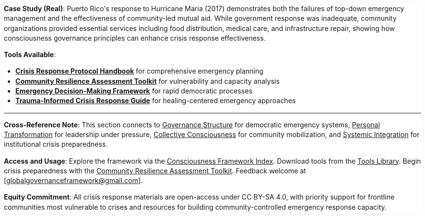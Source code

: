 **Case Study (Real)**: Puerto Rico's response to Hurricane Maria (2017) demonstrates both the failures of top-down emergency management and the effectiveness of community-led mutual aid. While government response was inadequate, community organizations provided essential services including food distribution, medical care, and infrastructure repair, showing how consciousness governance principles can enhance crisis response effectiveness.

**Tools Available**:
- **[Crisis Response Protocol Handbook](/frameworks/tools/consciousness/crisis-response-protocol-handbook-en.pdf)** for comprehensive emergency planning
- **[Community Resilience Assessment Toolkit](/frameworks/tools/consciousness/community-resilience-assessment-en.pdf)** for vulnerability and capacity analysis
- **[Emergency Decision-Making Framework](/frameworks/tools/consciousness/emergency-decision-making-framework-en.pdf)** for rapid democratic processes
- **[Trauma-Informed Crisis Response Guide](/frameworks/tools/consciousness/trauma-informed-crisis-response-en.pdf)** for healing-centered emergency approaches

---

**Cross-Reference Note**: This section connects to [Governance Structure](/frameworks/docs/consciousness#01-governance-structure) for democratic emergency systems, [Personal Transformation](/frameworks/docs/consciousness#02-personal-transformation) for leadership under pressure, [Collective Consciousness](/frameworks/docs/consciousness#03-collective-consciousness) for community mobilization, and [Systemic Integration](/frameworks/docs/consciousness#04-systemic-integration) for institutional crisis preparedness.

**Access and Usage**: Explore the framework via the [Consciousness Framework Index](/frameworks/docs/consciousness/index). Download tools from the [Tools Library](/frameworks/tools/consciousness). Begin crisis preparedness with the [Community Resilience Assessment Toolkit](/frameworks/tools/consciousness/community-resilience-assessment-en.pdf). Feedback welcome at [globalgovernanceframework@gmail.com].

**Equity Commitment**: All crisis response materials are open-access under CC BY-SA 4.0, with priority support for frontline communities most vulnerable to crises and resources for building community-controlled emergency response capacity.
